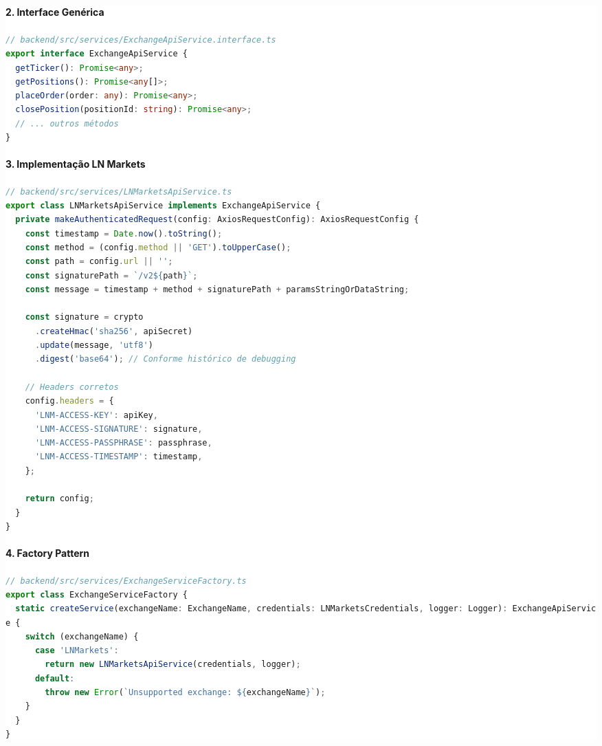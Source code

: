 #### 2. Interface Genérica
```typescript
// backend/src/services/ExchangeApiService.interface.ts
export interface ExchangeApiService {
  getTicker(): Promise<any>;
  getPositions(): Promise<any[]>;
  placeOrder(order: any): Promise<any>;
  closePosition(positionId: string): Promise<any>;
  // ... outros métodos
}
```

#### 3. Implementação LN Markets
```typescript
// backend/src/services/LNMarketsApiService.ts
export class LNMarketsApiService implements ExchangeApiService {
  private makeAuthenticatedRequest(config: AxiosRequestConfig): AxiosRequestConfig {
    const timestamp = Date.now().toString();
    const method = (config.method || 'GET').toUpperCase();
    const path = config.url || '';
    const signaturePath = `/v2${path}`;
    const message = timestamp + method + signaturePath + paramsStringOrDataString;
    
    const signature = crypto
      .createHmac('sha256', apiSecret)
      .update(message, 'utf8')
      .digest('base64'); // Conforme histórico de debugging
    
    // Headers corretos
    config.headers = {
      'LNM-ACCESS-KEY': apiKey,
      'LNM-ACCESS-SIGNATURE': signature,
      'LNM-ACCESS-PASSPHRASE': passphrase,
      'LNM-ACCESS-TIMESTAMP': timestamp,
    };
    
    return config;
  }
}
```

#### 4. Factory Pattern
```typescript
// backend/src/services/ExchangeServiceFactory.ts
export class ExchangeServiceFactory {
  static createService(exchangeName: ExchangeName, credentials: LNMarketsCredentials, logger: Logger): ExchangeApiService {
    switch (exchangeName) {
      case 'LNMarkets':
        return new LNMarketsApiService(credentials, logger);
      default:
        throw new Error(`Unsupported exchange: ${exchangeName}`);
    }
  }
}
```
